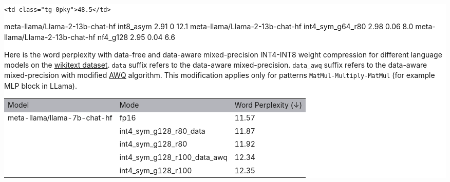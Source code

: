     <td class="tg-0pky">48.5</td>
  </tr>
  <tr>
    <td class="tg-0pky">meta-llama/Llama-2-13b-chat-hf</td>
    <td class="tg-0pky">int8_asym</td>
    <td class="tg-0pky">2.91</td>
    <td class="tg-0pky">0</td>
    <td class="tg-0pky">12.1</td>
  </tr>
  <tr>
    <td class="tg-0pky">meta-llama/Llama-2-13b-chat-hf</td>
    <td class="tg-0pky">int4_sym_g64_r80</td>
    <td class="tg-0pky">2.98</td>
    <td class="tg-0pky">0.06</td>
    <td class="tg-0pky">8.0</td>
  </tr>
  <tr>
    <td class="tg-0pky">meta-llama/Llama-2-13b-chat-hf</td>
    <td class="tg-0pky">nf4_g128</td>
    <td class="tg-0pky">2.95</td>
    <td class="tg-0pky">0.04</td>
    <td class="tg-0pky">6.6</td>
  </tr>
</tbody>
</table>

Here is the word perplexity with data-free and data-aware mixed-precision INT4-INT8 weight compression for different language models on the [wikitext dataset](https://arxiv.org/pdf/1609.07843.pdf).
`data` suffix refers to the data-aware mixed-precision.
`data_awq` suffix refers to the data-aware mixed-precision with modified [AWQ](https://arxiv.org/abs/2306.00978) algorithm.
This modification applies only for patterns `MatMul-Multiply-MatMul` (for example MLP block in LLama).
<table>
    <tr bgcolor='#B4B5BB'>
        <td>Model</td>
        <td>Mode</td>
        <td>Word Perplexity (↓)</td>
    </tr>
        <tr>
        <td>meta-llama/llama-7b-chat-hf</td>
        <td>fp16</td>
        <td>11.57</td>
    </tr>
    <tr>
        <td></td>
        <td>int4_sym_g128_r80_data</td>
        <td>11.87</td>
    </tr>
    <tr>
        <td></td>
        <td>int4_sym_g128_r80</td>
        <td>11.92</td>
    </tr>
    <tr>
        <td></td>
        <td>int4_sym_g128_r100_data_awq</td>
        <td>12.34</td>
    </tr>
    <tr>
        <td></td>
        <td>int4_sym_g128_r100</td>
        <td>12.35</td>
    </tr>